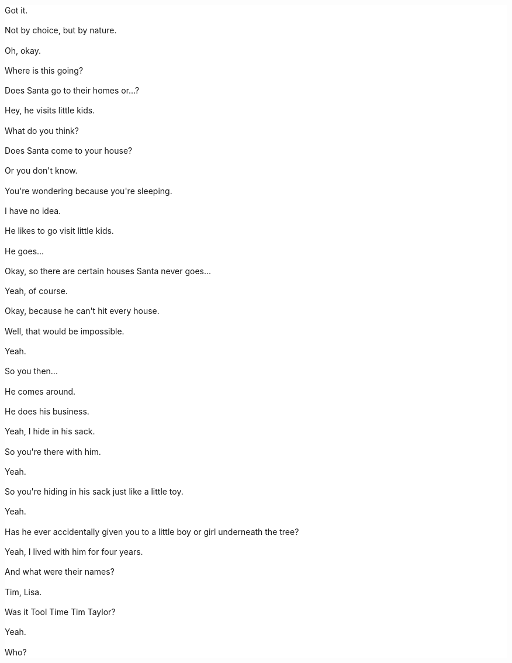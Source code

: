 Got it.

Not by choice, but by nature.

Oh, okay.

Where is this going?

Does Santa go to their homes or...?

Hey, he visits little kids.

What do you think?

Does Santa come to your house?

Or you don't know.

You're wondering because you're sleeping.

I have no idea.

He likes to go visit little kids.

He goes...

Okay, so there are certain houses Santa never goes...

Yeah, of course.

Okay, because he can't hit every house.

Well, that would be impossible.

Yeah.

So you then...

He comes around.

He does his business.

Yeah, I hide in his sack.

So you're there with him.

Yeah.

So you're hiding in his sack just like a little toy.

Yeah.

Has he ever accidentally given you to a little boy or girl underneath the tree?

Yeah, I lived with him for four years.

And what were their names?

Tim, Lisa.

Was it Tool Time Tim Taylor?

Yeah.

Who?
